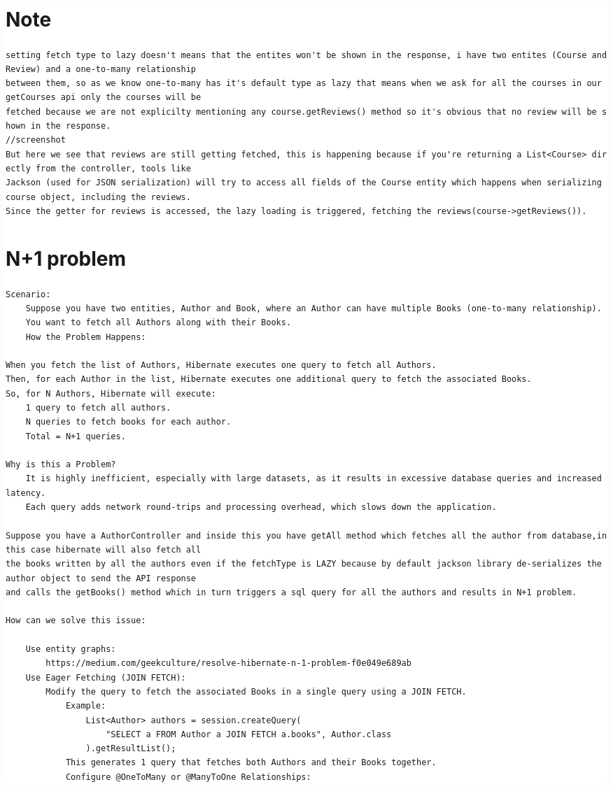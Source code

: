 # Note
    setting fetch type to lazy doesn't means that the entites won't be shown in the response, i have two entites (Course and Review) and a one-to-many relationship 
    between them, so as we know one-to-many has it's default type as lazy that means when we ask for all the courses in our getCourses api only the courses will be 
    fetched because we are not explicilty mentioning any course.getReviews() method so it's obvious that no review will be shown in the response.
    //screenshot
    But here we see that reviews are still getting fetched, this is happening because if you're returning a List<Course> directly from the controller, tools like 
    Jackson (used for JSON serialization) will try to access all fields of the Course entity which happens when serializing course object, including the reviews.
    Since the getter for reviews is accessed, the lazy loading is triggered, fetching the reviews(course->getReviews()).

# N+1 problem
    Scenario:
        Suppose you have two entities, Author and Book, where an Author can have multiple Books (one-to-many relationship).
        You want to fetch all Authors along with their Books.
        How the Problem Happens:

    When you fetch the list of Authors, Hibernate executes one query to fetch all Authors.
    Then, for each Author in the list, Hibernate executes one additional query to fetch the associated Books.
    So, for N Authors, Hibernate will execute:
        1 query to fetch all authors.
        N queries to fetch books for each author.
        Total = N+1 queries.

    Why is this a Problem?
        It is highly inefficient, especially with large datasets, as it results in excessive database queries and increased latency.
        Each query adds network round-trips and processing overhead, which slows down the application.
            
    Suppose you have a AuthorController and inside this you have getAll method which fetches all the author from database,in this case hibernate will also fetch all 
    the books written by all the authors even if the fetchType is LAZY because by default jackson library de-serializes the author object to send the API response 
    and calls the getBooks() method which in turn triggers a sql query for all the authors and results in N+1 problem.

    How can we solve this issue:

        Use entity graphs:
            https://medium.com/geekculture/resolve-hibernate-n-1-problem-f0e049e689ab
        Use Eager Fetching (JOIN FETCH):
            Modify the query to fetch the associated Books in a single query using a JOIN FETCH.
                Example:
                    List<Author> authors = session.createQuery(
                        "SELECT a FROM Author a JOIN FETCH a.books", Author.class
                    ).getResultList();
                This generates 1 query that fetches both Authors and their Books together.
                Configure @OneToMany or @ManyToOne Relationships:
